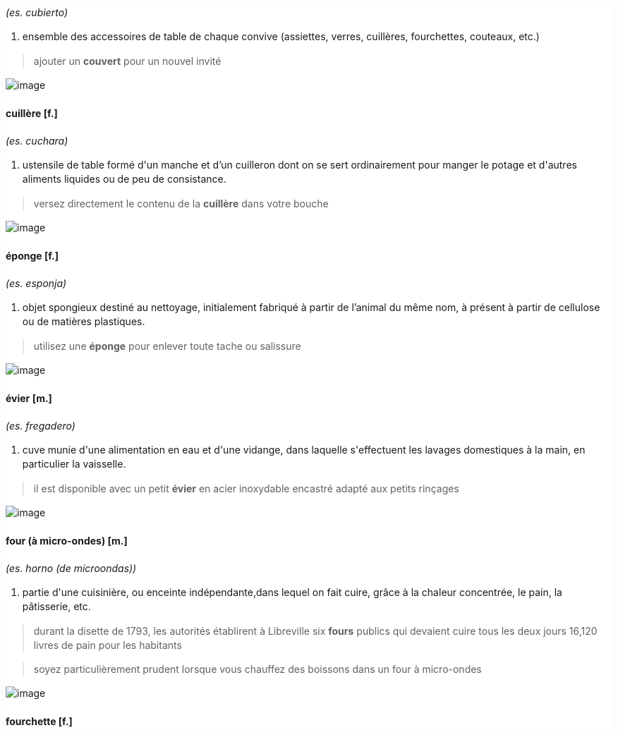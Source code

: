 *(es. cubierto)*

1. ensemble des accessoires de table de chaque convive (assiettes, verres, cuillères, fourchettes, couteaux, etc.)  

> ajouter un **couvert** pour un nouvel invité

![image](https://upload.wikimedia.org/wikipedia/commons/thumb/1/17/Dining_table_for_two.jpg/330px-Dining_table_for_two.jpg)

#### cuillère [f.]

*(es. cuchara)*

1. ustensile de table formé d'un manche et d’un cuilleron dont on se sert ordinairement pour manger le potage et d'autres aliments liquides ou de peu de consistance. 

> versez directement le contenu de la **cuillère** dans votre bouche

![image](https://upload.wikimedia.org/wikipedia/commons/thumb/9/91/Tablespoon6234.jpg/300px-Tablespoon6234.jpg)

#### éponge [f.]

*(es. esponja)*

1. objet spongieux destiné au nettoyage, initialement fabriqué à partir de l’animal du même nom, à présent à partir de cellulose ou de matières plastiques.

> utilisez une **éponge** pour enlever toute tache ou salissure 

![image](https://upload.wikimedia.org/wikipedia/commons/thumb/7/79/Sponge-for-washing-1212612.jpg/255px-Sponge-for-washing-1212612.jpg)

#### évier [m.]

*(es. fregadero)*

1. cuve munie d'une alimentation en eau et d'une vidange, dans laquelle s'effectuent les lavages domestiques à la main, en particulier la vaisselle. 

> il est disponible avec un petit **évier** en acier inoxydable encastré adapté aux petits rinçages

![image](https://upload.wikimedia.org/wikipedia/commons/thumb/5/5f/Spuelbecken.jpg/220px-Spuelbecken.jpg)

#### four (à micro-ondes) [m.]

*(es. horno (de microondas))*

1. partie d'une cuisinière, ou enceinte indépendante,dans lequel on fait cuire, grâce à la chaleur concentrée, le pain, la pâtisserie, etc.

> durant la disette de 1793, les autorités établirent à Libreville six **fours** publics qui devaient cuire tous les deux jours 16,120 livres de pain pour les habitants

> soyez particulièrement prudent lorsque vous chauffez des boissons dans un four à micro-ondes

![image](https://upload.wikimedia.org/wikipedia/commons/thumb/e/ea/Combi-Steamer_SL_V-Zug.jpg/220px-Combi-Steamer_SL_V-Zug.jpg)

#### fourchette [f.]
